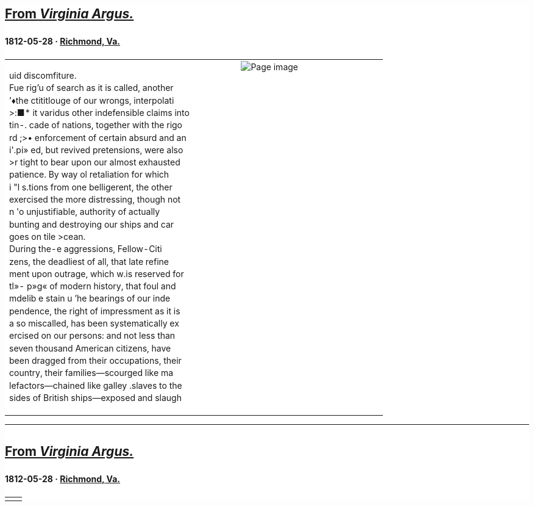
## [From _Virginia Argus._](https://www.loc.gov/resource/sn84024710/1812-05-28/ed-1/?sp=2)

#### 1812-05-28 &middot; [Richmond, Va.](http://dbpedia.org/resource/Richmond%2C_Virginia)

<table style="width: 100%;"><tr><td style="width: 50%">

  
uid discomfiture.  
Fue rig’u of search as it is called, another  
’♦the ctititlouge of our wrongs, interpolati  
&gt;:■* it varidus other indefensible claims into  
tin-. cade of nations, together with the rigo­  
rd ;&gt;• enforcement of certain absurd and an­  
i&#x27;.pi» ed, but revived pretensions, were also  
&gt;r tight to bear upon our almost exhausted  
patience. By way ol retaliation for which  
i &quot;l s.tions from one belligerent, the other  
exercised the more distressing, though not  
n &#x27;o unjustifiable, authority of actually  
bunting and destroying our ships and car­  
goes on tile &gt;cean.  
During the-e aggressions, Fellow-Citi­  
zens, the deadliest of all, that late refine­  
ment upon outrage, which w.is reserved for  
tl»- p»g« of modern history, that foul and  
mdelib e stain u ’he bearings of our inde­  
pendence, the right of impressment as it is  
a so miscalled, has been systematically ex­  
ercised on our persons: and not less than  
seven thousand American citizens, have  
been dragged from their occupations, their  
country, their families—scourged like ma­  
lefactors—chained like galley .slaves to the  
sides of British ships—exposed and slaugh
</td><td style="width: 50%; max-height: 75%; margin: auto; display: block;">
<img alt="Page image" src="https://tile.loc.gov/image-services/iiif/service:ndnp:vi:batch_vi_otters_ver02:data:sn84024710:0041418425A:1812052801:0172/pct:63.731581750399435,7.065153819160136,16.444760044973076,14.894529574609116/!600,600/0/default.jpg"/>
</td>
</tr></table>

---

## [From _Virginia Argus._](https://www.loc.gov/resource/sn84024710/1812-05-28/ed-1/?sp=2)

#### 1812-05-28 &middot; [Richmond, Va.](http://dbpedia.org/resource/Richmond%2C_Virginia)

<table style="width: 100%;"><tr><td style="width: 50%">
